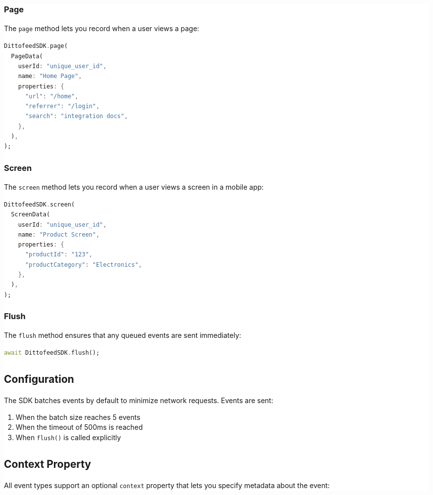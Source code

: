 ### Page

The `page` method lets you record when a user views a page:

```dart
DittofeedSDK.page(
  PageData(
    userId: "unique_user_id",
    name: "Home Page",
    properties: {
      "url": "/home",
      "referrer": "/login",
      "search": "integration docs",
    },
  ),
);
```

### Screen

The `screen` method lets you record when a user views a screen in a mobile app:

```dart
DittofeedSDK.screen(
  ScreenData(
    userId: "unique_user_id",
    name: "Product Screen",
    properties: {
      "productId": "123",
      "productCategory": "Electronics",
    },
  ),
);
```

### Flush

The `flush` method ensures that any queued events are sent immediately:

```dart
await DittofeedSDK.flush();
```

## Configuration

The SDK batches events by default to minimize network requests. Events are sent:

1. When the batch size reaches 5 events
2. When the timeout of 500ms is reached
3. When `flush()` is called explicitly

## Context Property

All event types support an optional `context` property that lets you specify metadata about the event:

